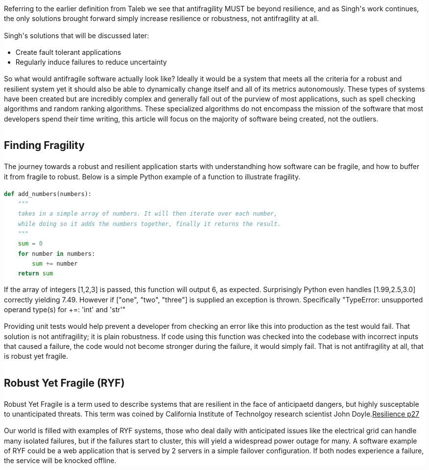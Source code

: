 Referring to the earlier definition from Taleb we see that antifragility MUST be beyond resilience, and as Singh's work continues, the only solutions brought forward simply increase resilience or robustness, not antifragility at all.

Singh's solutions that will be discussed later:

* Create fault tolerant applications
* Regularly induce failures to reduce uncertainty

So what would antifragile software actually look like? Ideally it would be a system that meets all the criteria for a robust and resilient system yet it should also be able to dynamically change itself and all of its metrics autonomously. These types of systems have been created but are incredibly complex and generally fall out of the purview of most applications, such as spell checking algorithms and random ranking algorithms. These specialized algorithms do not encompass the mission of the software that most developers spend their time writing, this article will focus on the majority of software being created, not the outliers.

## Finding Fragility

The journey towards a robust and resilient application starts with understandhing how software can be fragile, and how to buffer it from fragile to robust. Below is a simple Python example of a function to illustrate fragility.

```python
def add_numbers(numbers):
    """
    takes in a simple array of numbers. It will then iterate over each number,
    while doing so it adds the numbers together, finally it returns the result.
    """
    sum = 0
    for number in numbers:
        sum += number
    return sum
```

If the array of integers [1,2,3] is passed, this function will output 6, as expected. Surprisingly Python even handles [1.99,2.5,3.0] correctly yielding 7.49. However if ["one", "two", "three"] is supplied an exception is thrown. Specifically "TypeError: unsupported operand type(s) for +=: 'int' and 'str'" 

Providing unit tests would help prevent a developer from checking an error like this into production as the test would fail. That solution is not antifragility; it is plain robustness. If code using this function was checked into the codebase with incorrect inputs that caused a failure, the code would not become stronger during the failure, it would simply fail. That is not antifragility at all, that is robust yet fragile.

## Robust Yet Fragile (RYF)

Robust Yet Fragile is a term used to describe systems that are resilient in the face of anticipaetd dangers, but highly susceptable to unanticipated threats. This term was coined by California Institute of Technolgoy research scientist John Doyle.[Resilience p27](http://www.amazon.com/Resilience-Why-Things-Bounce-Back/dp/1451683812/ref=tmm_pap_swatch_0?_encoding=UTF8&sr=8-1&qid=1388748431)

Our world is filled with examples of RYF systems, those who deal daily with anticipated issues like the electrical grid can handle many isolated failures, but if the failures start to cluster, this will yield a widespread power outage for many. A software example of RYF could be a web application that is served by 2 servers in a simple failover configuration. If both nodes experience a failure, the service will be knocked offline.
